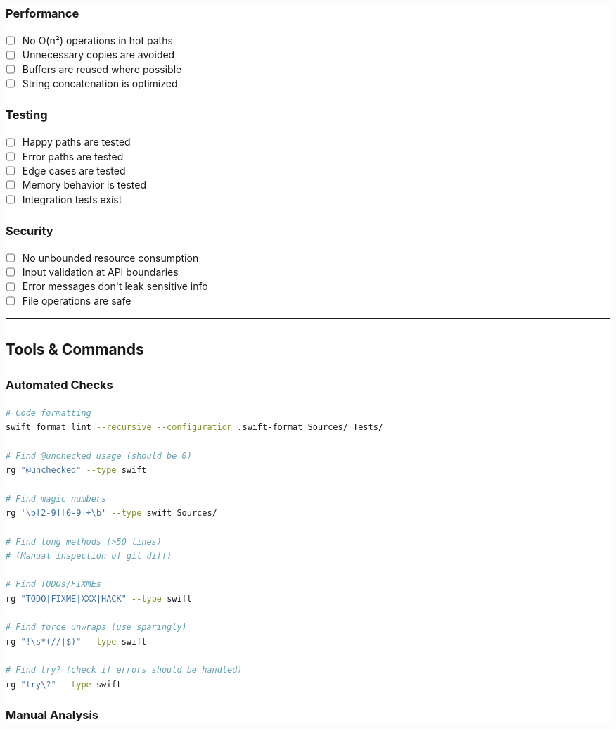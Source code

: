 ### Performance

- [ ] No O(n²) operations in hot paths
- [ ] Unnecessary copies are avoided
- [ ] Buffers are reused where possible
- [ ] String concatenation is optimized

### Testing

- [ ] Happy paths are tested
- [ ] Error paths are tested
- [ ] Edge cases are tested
- [ ] Memory behavior is tested
- [ ] Integration tests exist

### Security

- [ ] No unbounded resource consumption
- [ ] Input validation at API boundaries
- [ ] Error messages don't leak sensitive info
- [ ] File operations are safe

---

## Tools & Commands

### Automated Checks

```bash
# Code formatting
swift format lint --recursive --configuration .swift-format Sources/ Tests/

# Find @unchecked usage (should be 0)
rg "@unchecked" --type swift

# Find magic numbers
rg '\b[2-9][0-9]+\b' --type swift Sources/

# Find long methods (>50 lines)
# (Manual inspection of git diff)

# Find TODOs/FIXMEs
rg "TODO|FIXME|XXX|HACK" --type swift

# Find force unwraps (use sparingly)
rg "!\s*(//|$)" --type swift

# Find try? (check if errors should be handled)
rg "try\?" --type swift
```

### Manual Analysis
